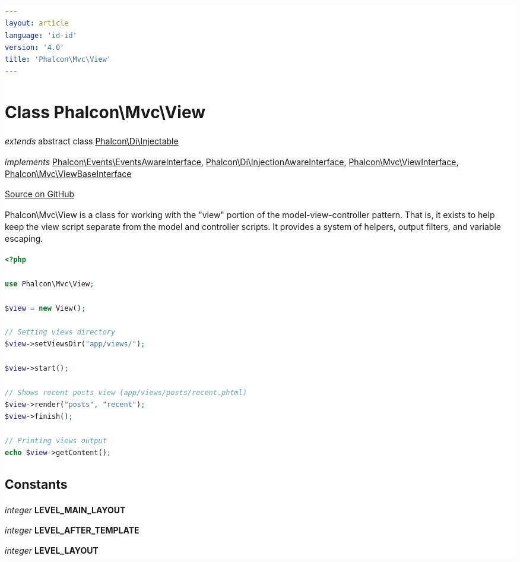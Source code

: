 ```yaml
---
layout: article
language: 'id-id'
version: '4.0'
title: 'Phalcon\Mvc\View'
---
```


# Class **Phalcon\Mvc\View**

*extends* abstract class [Phalcon\Di\Injectable](/3.4/en/api/Phalcon_Di_Injectable)

*implements* [Phalcon\Events\EventsAwareInterface](/3.4/en/api/Phalcon_Events_EventsAwareInterface), [Phalcon\Di\InjectionAwareInterface](/3.4/en/api/Phalcon_Di_InjectionAwareInterface), [Phalcon\Mvc\ViewInterface](/3.4/en/api/Phalcon_Mvc_ViewInterface), [Phalcon\Mvc\ViewBaseInterface](/3.4/en/api/Phalcon_Mvc_ViewBaseInterface)

<a href="https://github.com/phalcon/cphalcon/tree/v3.4.0/phalcon/mvc/view.zep" class="btn btn-default btn-sm">Source on GitHub</a>

Phalcon\Mvc\View is a class for working with the "view" portion of the model-view-controller pattern. That is, it exists to help keep the view script separate from the model and controller scripts. It provides a system of helpers, output filters, and variable escaping.

```php
<?php

use Phalcon\Mvc\View;

$view = new View();

// Setting views directory
$view->setViewsDir("app/views/");

$view->start();

// Shows recent posts view (app/views/posts/recent.phtml)
$view->render("posts", "recent");
$view->finish();

// Printing views output
echo $view->getContent();

```

## Constants

*integer* **LEVEL_MAIN_LAYOUT**

*integer* **LEVEL_AFTER_TEMPLATE**

*integer* **LEVEL_LAYOUT**
